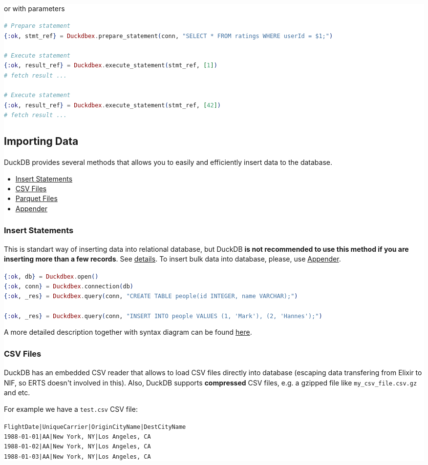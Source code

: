 or with parameters

```elixir
# Prepare statement
{:ok, stmt_ref} = Duckdbex.prepare_statement(conn, "SELECT * FROM ratings WHERE userId = $1;")

# Execute statement
{:ok, result_ref} = Duckdbex.execute_statement(stmt_ref, [1])
# fetch result ...

# Execute statement
{:ok, result_ref} = Duckdbex.execute_statement(stmt_ref, [42])
# fetch result ...
```

## Importing Data

DuckDB provides several methods that allows you to easily and efficiently insert data to the database.

* [Insert Statements](#insert-statements)
* [CSV Files](#csv-files)
* [Parquet Files](#parquet-files)
* [Appender](#appender)

### Insert Statements

This is standart way of inserting data into relational database, but DuckDB **is not recommended to use this method if you are inserting more than a few records**. See [details](https://duckdb.org/docs/data/insert). To insert bulk data into database, please, use [Appender](#appender).

```elixir
{:ok, db} = Duckdbex.open()
{:ok, conn} = Duckdbex.connection(db)
{:ok, _res} = Duckdbex.query(conn, "CREATE TABLE people(id INTEGER, name VARCHAR);")

{:ok, _res} = Duckdbex.query(conn, "INSERT INTO people VALUES (1, 'Mark'), (2, 'Hannes');")
```

A more detailed description together with syntax diagram can be found [here](https://duckdb.org/docs/sql/statements/insert).

### CSV Files

DuckDB has an embedded CSV reader that allows to load CSV files directly into database (escaping data transfering from Elixir to NIF, so ERTS doesn't involved in this). Also, DuckDB supports **compressed** CSV files, e.g. a gzipped file like `my_csv_file.csv.gz` and etc.

For example we have a `test.csv` CSV file:
```csv
FlightDate|UniqueCarrier|OriginCityName|DestCityName
1988-01-01|AA|New York, NY|Los Angeles, CA
1988-01-02|AA|New York, NY|Los Angeles, CA
1988-01-03|AA|New York, NY|Los Angeles, CA
```
